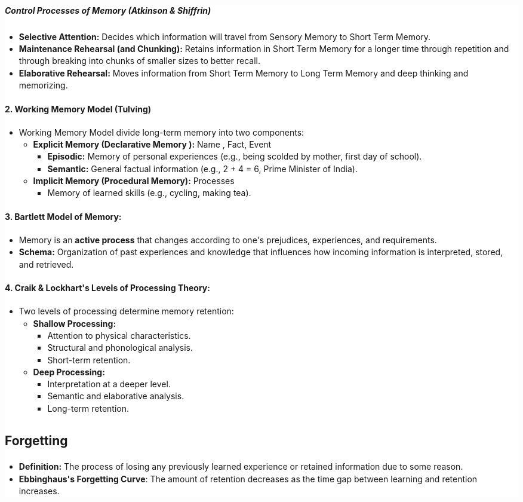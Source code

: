 ##### Control Processes of Memory (Atkinson & Shiffrin)
*   **Selective Attention:** Decides which information will travel from Sensory Memory to Short Term Memory.
*   **Maintenance Rehearsal (and Chunking):** Retains information in Short Term Memory for a longer time through repetition and through breaking into chunks of smaller sizes to better recall.
*   **Elaborative Rehearsal:** Moves information from Short Term Memory to Long Term Memory and deep thinking and memorizing.

#### 2. Working Memory Model (Tulving)

*   Working Memory Model divide long-term memory into two components:
    *   **Explicit Memory (Declarative Memory ):** Name , Fact, Event
	    *   **Episodic:** Memory of personal experiences (e.g., being scolded by mother, first day of school).
	    *   **Semantic:** General factual information (e.g., 2 + 4 = 6, Prime Minister of India).
    *   **Implicit Memory (Procedural Memory):** Processes
        *   Memory of learned skills (e.g., cycling, making tea).

#### 3. Bartlett Model of Memory:

*   Memory is an **active process** that changes according to one's prejudices, experiences, and requirements.
*   **Schema:** Organization of past experiences and knowledge that influences how incoming information is interpreted, stored, and retrieved.

#### 4. Craik & Lockhart's Levels of Processing Theory:

*   Two levels of processing determine memory retention:
    *   **Shallow Processing:**
        *   Attention to physical characteristics.
        *   Structural and phonological analysis.
        *   Short-term retention.
    *   **Deep Processing:**
        *   Interpretation at a deeper level.
        *   Semantic and elaborative analysis.
        *   Long-term retention.

## Forgetting 

*   **Definition:** The process of losing any previously learned experience or retained information due to some reason.
*   **Ebbinghaus's Forgetting Curve**: The amount of retention decreases as the time gap between learning and retention increases.